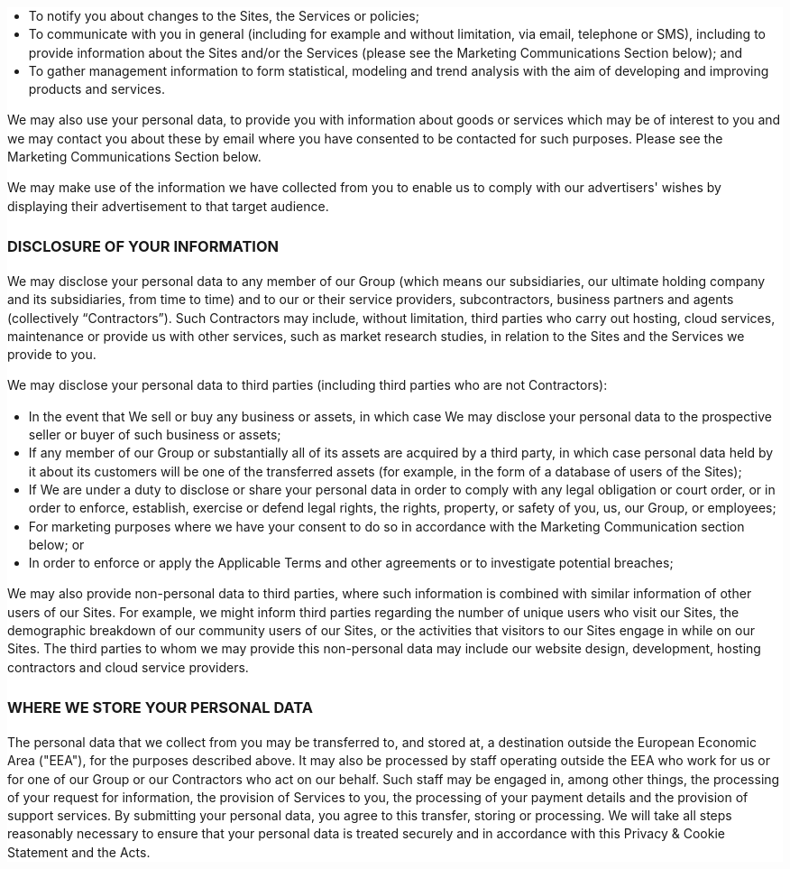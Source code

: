   * To notify you about changes to the Sites, the Services or policies;
  * To communicate with you in general (including for example and without limitation, via email, telephone or SMS), including to provide information about the Sites and/or the Services (please see the Marketing Communications Section below); and
  * To gather management information to form statistical, modeling and trend analysis with the aim of developing and improving products and services.



We may also use your personal data, to provide you with information about goods or services which may be of interest to you and we may contact you about these by email where you have consented to be contacted for such purposes. Please see the Marketing Communications Section below.

We may make use of the information we have collected from you to enable us to comply with our advertisers' wishes by displaying their advertisement to that target audience. 

### DISCLOSURE OF YOUR INFORMATION

We may disclose your personal data to any member of our Group (which means our subsidiaries, our ultimate holding company and its subsidiaries, from time to time) and to our or their service providers, subcontractors, business partners and agents (collectively “Contractors”). Such Contractors may include, without limitation, third parties who carry out hosting, cloud services, maintenance or provide us with other services, such as market research studies, in relation to the Sites and the Services we provide to you.

We may disclose your personal data to third parties (including third parties who are not Contractors):

  * In the event that We sell or buy any business or assets, in which case We may disclose your personal data to the prospective seller or buyer of such business or assets;
  * If any member of our Group or substantially all of its assets are acquired by a third party, in which case personal data held by it about its customers will be one of the transferred assets (for example, in the form of a database of users of the Sites);
  * If We are under a duty to disclose or share your personal data in order to comply with any legal obligation or court order, or in order to enforce, establish, exercise or defend legal rights, the rights, property, or safety of you, us, our Group, or employees;
  * For marketing purposes where we have your consent to do so in accordance with the Marketing Communication section below; or
  * In order to enforce or apply the Applicable Terms and other agreements or to investigate potential breaches; 



We may also provide non-personal data to third parties, where such information is combined with similar information of other users of our Sites. For example, we might inform third parties regarding the number of unique users who visit our Sites, the demographic breakdown of our community users of our Sites, or the activities that visitors to our Sites engage in while on our Sites. The third parties to whom we may provide this non-personal data may include our website design, development, hosting contractors and cloud service providers.

### WHERE WE STORE YOUR PERSONAL DATA

The personal data that we collect from you may be transferred to, and stored at, a destination outside the European Economic Area ("EEA"), for the purposes described above. It may also be processed by staff operating outside the EEA who work for us or for one of our Group or our Contractors who act on our behalf. Such staff may be engaged in, among other things, the processing of your request for information, the provision of Services to you, the processing of your payment details and the provision of support services. By submitting your personal data, you agree to this transfer, storing or processing. We will take all steps reasonably necessary to ensure that your personal data is treated securely and in accordance with this Privacy & Cookie Statement and the Acts.
